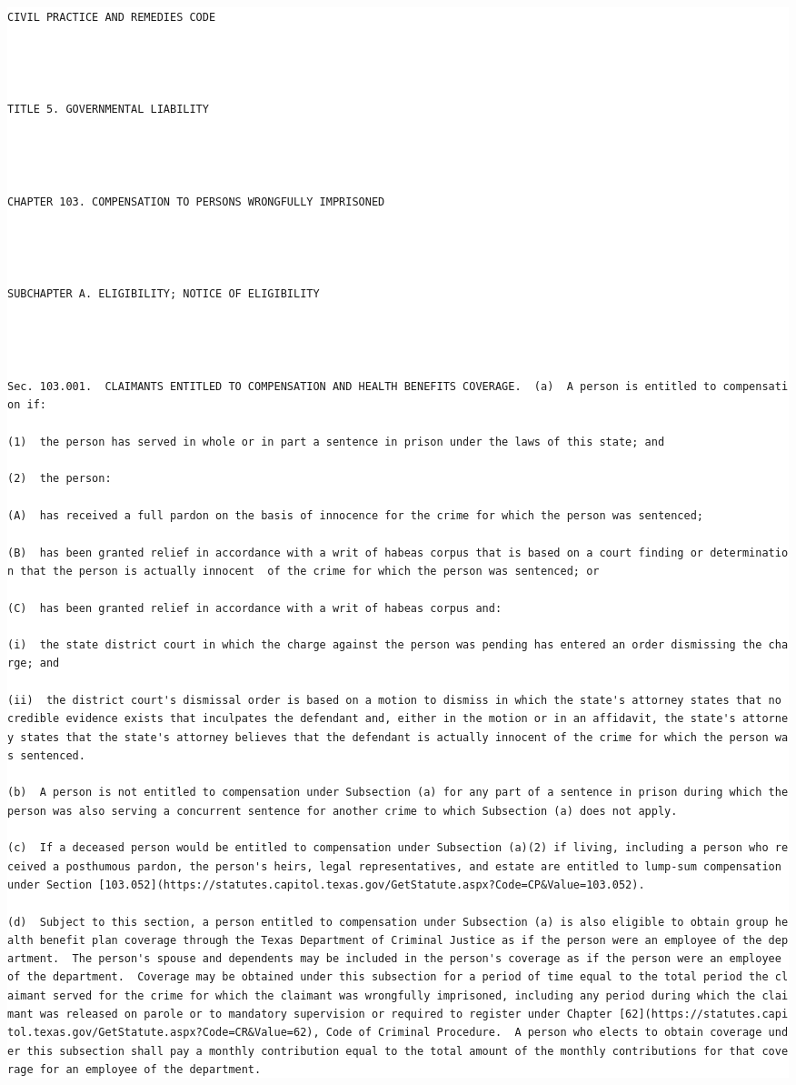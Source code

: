 ﻿
    
    
    	
    					
    
    
    CIVIL PRACTICE AND REMEDIES CODE
    
      
    
    
    TITLE 5. GOVERNMENTAL LIABILITY
    
      
    
    
    CHAPTER 103. COMPENSATION TO PERSONS WRONGFULLY IMPRISONED
    
      
    
    
    SUBCHAPTER A. ELIGIBILITY; NOTICE OF ELIGIBILITY
    
      
    
    
    Sec. 103.001.  CLAIMANTS ENTITLED TO COMPENSATION AND HEALTH BENEFITS COVERAGE.  (a)  A person is entitled to compensation if:
    
    (1)  the person has served in whole or in part a sentence in prison under the laws of this state; and
    
    (2)  the person:
    
    (A)  has received a full pardon on the basis of innocence for the crime for which the person was sentenced;
    
    (B)  has been granted relief in accordance with a writ of habeas corpus that is based on a court finding or determination that the person is actually innocent  of the crime for which the person was sentenced; or
    
    (C)  has been granted relief in accordance with a writ of habeas corpus and:
    
    (i)  the state district court in which the charge against the person was pending has entered an order dismissing the charge; and
    
    (ii)  the district court's dismissal order is based on a motion to dismiss in which the state's attorney states that no credible evidence exists that inculpates the defendant and, either in the motion or in an affidavit, the state's attorney states that the state's attorney believes that the defendant is actually innocent of the crime for which the person was sentenced.
    
    (b)  A person is not entitled to compensation under Subsection (a) for any part of a sentence in prison during which the person was also serving a concurrent sentence for another crime to which Subsection (a) does not apply. 
    
    (c)  If a deceased person would be entitled to compensation under Subsection (a)(2) if living, including a person who received a posthumous pardon, the person's heirs, legal representatives, and estate are entitled to lump-sum compensation under Section [103.052](https://statutes.capitol.texas.gov/GetStatute.aspx?Code=CP&Value=103.052).
    
    (d)  Subject to this section, a person entitled to compensation under Subsection (a) is also eligible to obtain group health benefit plan coverage through the Texas Department of Criminal Justice as if the person were an employee of the department.  The person's spouse and dependents may be included in the person's coverage as if the person were an employee of the department.  Coverage may be obtained under this subsection for a period of time equal to the total period the claimant served for the crime for which the claimant was wrongfully imprisoned, including any period during which the claimant was released on parole or to mandatory supervision or required to register under Chapter [62](https://statutes.capitol.texas.gov/GetStatute.aspx?Code=CR&Value=62), Code of Criminal Procedure.  A person who elects to obtain coverage under this subsection shall pay a monthly contribution equal to the total amount of the monthly contributions for that coverage for an employee of the department.
    